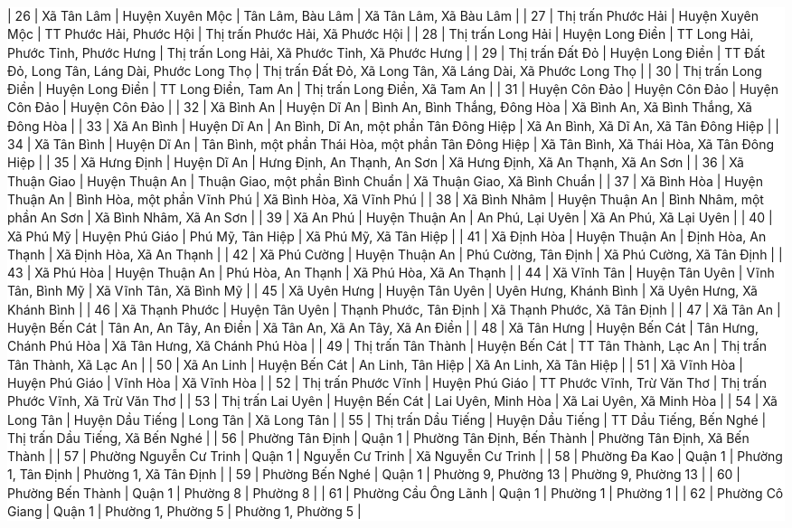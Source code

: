 | 26 | Xã Tân Lâm | Huyện Xuyên Mộc | Tân Lâm, Bàu Lâm | Xã Tân Lâm, Xã Bàu Lâm |
| 27 | Thị trấn Phước Hải | Huyện Xuyên Mộc | TT Phước Hải, Phước Hội | Thị trấn Phước Hải, Xã Phước Hội |
| 28 | Thị trấn Long Hải | Huyện Long Điền | TT Long Hải, Phước Tỉnh, Phước Hưng | Thị trấn Long Hải, Xã Phước Tỉnh, Xã Phước Hưng |
| 29 | Thị trấn Đất Đỏ | Huyện Long Điền | TT Đất Đỏ, Long Tân, Láng Dài, Phước Long Thọ | Thị trấn Đất Đỏ, Xã Long Tân, Xã Láng Dài, Xã Phước Long Thọ |
| 30 | Thị trấn Long Điền | Huyện Long Điền | TT Long Điền, Tam An | Thị trấn Long Điền, Xã Tam An |
| 31 | Huyện Côn Đảo | Huyện Côn Đảo | Huyện Côn Đảo | Huyện Côn Đảo |
| 32 | Xã Bình An | Huyện Dĩ An | Bình An, Bình Thắng, Đông Hòa | Xã Bình An, Xã Bình Thắng, Xã Đông Hòa |
| 33 | Xã An Bình | Huyện Dĩ An | An Bình, Dĩ An, một phần Tân Đông Hiệp | Xã An Bình, Xã Dĩ An, Xã Tân Đông Hiệp |
| 34 | Xã Tân Bình | Huyện Dĩ An | Tân Bình, một phần Thái Hòa, một phần Tân Đông Hiệp | Xã Tân Bình, Xã Thái Hòa, Xã Tân Đông Hiệp |
| 35 | Xã Hưng Định | Huyện Dĩ An | Hưng Định, An Thạnh, An Sơn | Xã Hưng Định, Xã An Thạnh, Xã An Sơn |
| 36 | Xã Thuận Giao | Huyện Thuận An | Thuận Giao, một phần Bình Chuẩn | Xã Thuận Giao, Xã Bình Chuẩn |
| 37 | Xã Bình Hòa | Huyện Thuận An | Bình Hòa, một phần Vĩnh Phú | Xã Bình Hòa, Xã Vĩnh Phú |
| 38 | Xã Bình Nhâm | Huyện Thuận An | Bình Nhâm, một phần An Sơn | Xã Bình Nhâm, Xã An Sơn |
| 39 | Xã An Phú | Huyện Thuận An | An Phú, Lại Uyên | Xã An Phú, Xã Lại Uyên |
| 40 | Xã Phú Mỹ | Huyện Phú Giáo | Phú Mỹ, Tân Hiệp | Xã Phú Mỹ, Xã Tân Hiệp |
| 41 | Xã Định Hòa | Huyện Thuận An | Định Hòa, An Thạnh | Xã Định Hòa, Xã An Thạnh |
| 42 | Xã Phú Cường | Huyện Thuận An | Phú Cường, Tân Định | Xã Phú Cường, Xã Tân Định |
| 43 | Xã Phú Hòa | Huyện Thuận An | Phú Hòa, An Thạnh | Xã Phú Hòa, Xã An Thạnh |
| 44 | Xã Vĩnh Tân | Huyện Tân Uyên | Vĩnh Tân, Bình Mỹ | Xã Vĩnh Tân, Xã Bình Mỹ |
| 45 | Xã Uyên Hưng | Huyện Tân Uyên | Uyên Hưng, Khánh Bình | Xã Uyên Hưng, Xã Khánh Bình |
| 46 | Xã Thạnh Phước | Huyện Tân Uyên | Thạnh Phước, Tân Định | Xã Thạnh Phước, Xã Tân Định |
| 47 | Xã Tân An | Huyện Bến Cát | Tân An, An Tây, An Điền | Xã Tân An, Xã An Tây, Xã An Điền |
| 48 | Xã Tân Hưng | Huyện Bến Cát | Tân Hưng, Chánh Phú Hòa | Xã Tân Hưng, Xã Chánh Phú Hòa |
| 49 | Thị trấn Tân Thành | Huyện Bến Cát | TT Tân Thành, Lạc An | Thị trấn Tân Thành, Xã Lạc An |
| 50 | Xã An Linh | Huyện Bến Cát | An Linh, Tân Hiệp | Xã An Linh, Xã Tân Hiệp |
| 51 | Xã Vĩnh Hòa | Huyện Phú Giáo | Vĩnh Hòa | Xã Vĩnh Hòa |
| 52 | Thị trấn Phước Vĩnh | Huyện Phú Giáo | TT Phước Vĩnh, Trừ Văn Thơ | Thị trấn Phước Vĩnh, Xã Trừ Văn Thơ |
| 53 | Thị trấn Lai Uyên | Huyện Bến Cát | Lai Uyên, Minh Hòa | Xã Lai Uyên, Xã Minh Hòa |
| 54 | Xã Long Tân | Huyện Dầu Tiếng | Long Tân | Xã Long Tân |
| 55 | Thị trấn Dầu Tiếng | Huyện Dầu Tiếng | TT Dầu Tiếng, Bến Nghé | Thị trấn Dầu Tiếng, Xã Bến Nghé |
| 56 | Phường Tân Định | Quận 1 | Phường Tân Định, Bến Thành | Phường Tân Định, Xã Bến Thành |
| 57 | Phường Nguyễn Cư Trinh | Quận 1 | Nguyễn Cư Trinh | Xã Nguyễn Cư Trinh |
| 58 | Phường Đa Kao | Quận 1 | Phường 1, Tân Định | Phường 1, Xã Tân Định |
| 59 | Phường Bến Nghé | Quận 1 | Phường 9, Phường 13 | Phường 9, Phường 13 |
| 60 | Phường Bến Thành | Quận 1 | Phường 8 | Phường 8 |
| 61 | Phường Cầu Ông Lãnh | Quận 1 | Phường 1 | Phường 1 |
| 62 | Phường Cô Giang | Quận 1 | Phường 1, Phường 5 | Phường 1, Phường 5 |